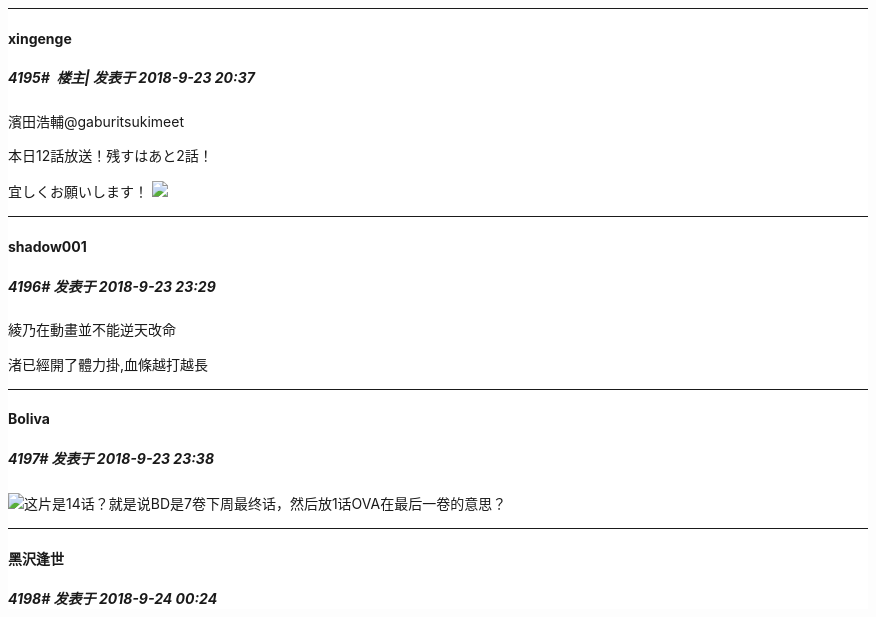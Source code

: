 





-----

####  xingenge  
##### 4195#         楼主| 发表于 2018-9-23 20:37




濱田浩輔@gaburitsukimeet

本日12話放送！残すはあと2話！

宜しくお願いします！
<img src="http://wx3.sinaimg.cn/large/740ca5e5gy1fvjr5ytku2j20s60xcwie.jpg" referrerpolicy="no-referrer">







-----

####  shadow001  
##### 4196#       发表于 2018-9-23 23:29




綾乃在動畫並不能逆天改命

渚已經開了體力掛,血條越打越長







-----

####  Boliva  
##### 4197#       发表于 2018-9-23 23:38



![](https://static.saraba1st.com/image/smiley/face2017/117.png)这片是14话？就是说BD是7卷下周最终话，然后放1话OVA在最后一卷的意思？







-----

####  黑沢逢世  
##### 4198#       发表于 2018-9-24 00:24



